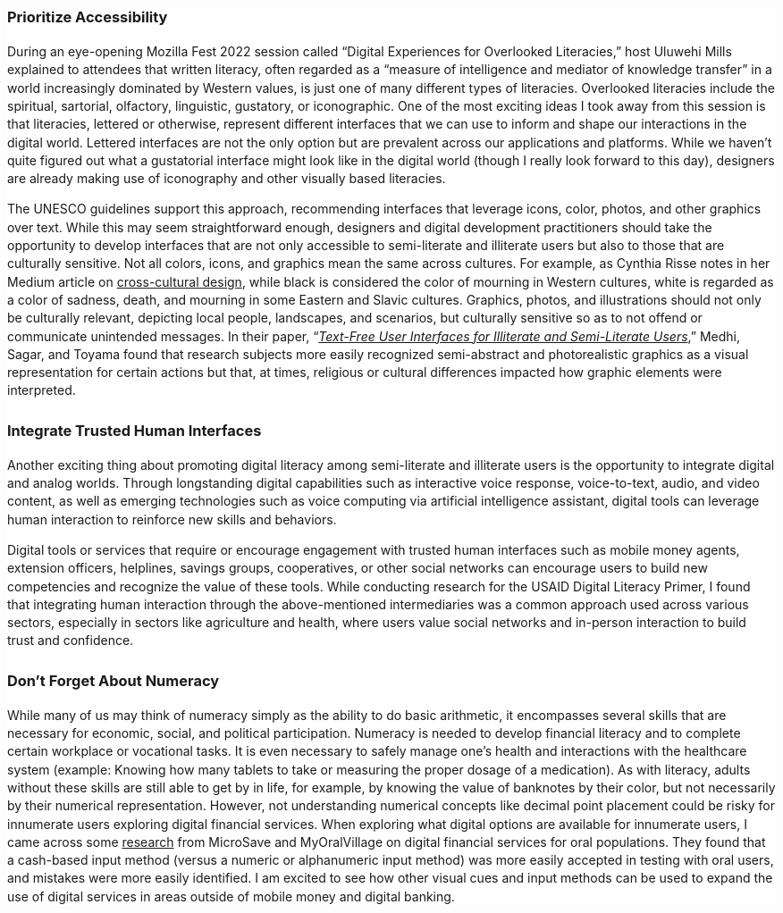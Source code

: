 ### Prioritize Accessibility

During an eye-opening Mozilla Fest 2022 session called “Digital Experiences for Overlooked Literacies,” host Uluwehi Mills explained to attendees that written literacy, often regarded as a “measure of intelligence and mediator of knowledge transfer” in a world increasingly dominated by Western values, is just one of many different types of literacies. Overlooked literacies include the spiritual, sartorial, olfactory, linguistic, gustatory, or iconographic. One of the most exciting ideas I took away from this session is that literacies, lettered or otherwise, represent different interfaces that we can use to inform and shape our interactions in the digital world. Lettered interfaces are not the only option but are prevalent across our applications and platforms. While we haven’t quite figured out what a gustatorial interface might look like in the digital world (though I really look forward to this day), designers are already making use of iconography and other visually based literacies.

The UNESCO guidelines support this approach, recommending interfaces that leverage icons, color, photos, and other graphics over text. While this may seem straightforward enough, designers and digital development practitioners should take the opportunity to develop interfaces that are not only accessible to semi-literate and illiterate users but also to those that are culturally sensitive. Not all colors, icons, and graphics mean the same across cultures. For example, as Cynthia Risse notes in her Medium article on [cross-cultural design](https://medium.com/@cynthiarisse/cross-cultural-interface-design-1f259a8fbcdc), while black is considered the color of mourning in Western cultures, white is regarded as a color of sadness, death, and mourning in some Eastern and Slavic cultures. Graphics, photos, and illustrations should not only be culturally relevant, depicting local people, landscapes, and scenarios, but culturally sensitive so as to not offend or communicate unintended messages. In their paper, “[*Text-Free User Interfaces for Illiterate and Semi-Literate Users*](https://www.microsoft.com/en-us/research/wp-content/uploads/2016/02/medhi_ictd2006.pdf),” Medhi, Sagar, and Toyama found that research subjects more easily recognized semi-abstract and photorealistic graphics as a visual representation for certain actions but that, at times, religious or cultural differences impacted how graphic elements were interpreted. 

### Integrate Trusted Human Interfaces

Another exciting thing about promoting digital literacy among semi-literate and illiterate users is the opportunity to integrate digital and analog worlds. Through longstanding digital capabilities such as interactive voice response, voice-to-text, audio, and video content, as well as emerging technologies such as voice computing via artificial intelligence assistant, digital tools can leverage human interaction to reinforce new skills and behaviors. 

Digital tools or services that require or encourage engagement with trusted human interfaces such as mobile money agents, extension officers, helplines, savings groups, cooperatives, or other social networks can encourage users to build new competencies and recognize the value of these tools. While conducting research for the USAID Digital Literacy Primer, I found that integrating human interaction through the above-mentioned intermediaries was a common approach used across various sectors, especially in sectors like agriculture and health, where users value social networks and in-person interaction to build trust and confidence. 

### Don’t Forget About Numeracy

While many of us may think of numeracy simply as the ability to do basic arithmetic, it encompasses several skills that are necessary for economic, social, and political participation. Numeracy is needed to develop financial literacy and to complete certain workplace or vocational tasks. It is even necessary to safely manage one’s health and interactions with the healthcare system (example: Knowing how many tablets to take or measuring the proper dosage of a medication). As with literacy, adults without these skills are still able to get by in life, for example, by knowing the value of banknotes by their color, but not necessarily by their numerical representation. However, not understanding numerical concepts like decimal point placement could be risky for innumerate users exploring digital financial services. 
When exploring what digital options are available for innumerate users, I came across some [research](https://www.microsave.net/files/pdf/DWA_Research_Concept_Development_for_MoWO.pdf) from MicroSave and MyOralVillage on digital financial services for oral populations. They found that a cash-based input method (versus a numeric or alphanumeric input method) was more easily accepted in testing with oral users, and mistakes were more easily identified. I am excited to see how other visual cues and input methods can be used to expand the use of digital services in areas outside of mobile money and digital banking.
